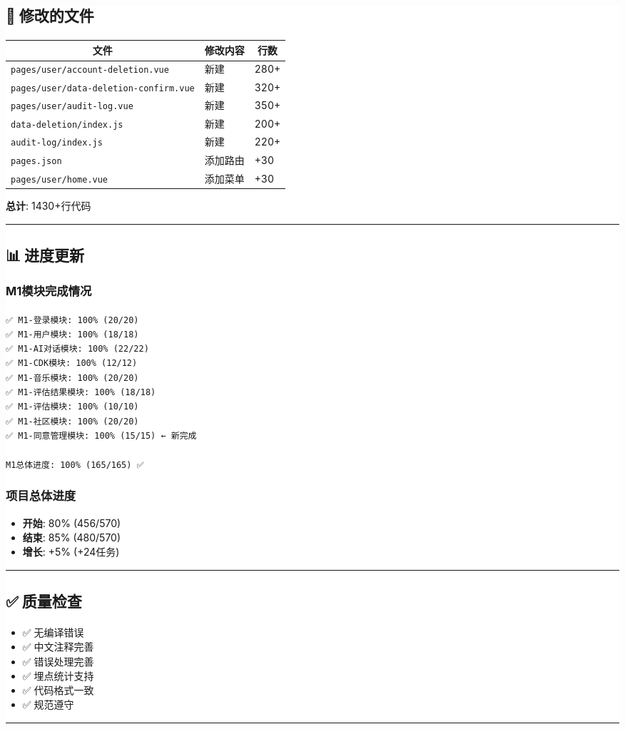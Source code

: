 ## 📝 修改的文件

| 文件 | 修改内容 | 行数 |
|------|---------|------|
| `pages/user/account-deletion.vue` | 新建 | 280+ |
| `pages/user/data-deletion-confirm.vue` | 新建 | 320+ |
| `pages/user/audit-log.vue` | 新建 | 350+ |
| `data-deletion/index.js` | 新建 | 200+ |
| `audit-log/index.js` | 新建 | 220+ |
| `pages.json` | 添加路由 | +30 |
| `pages/user/home.vue` | 添加菜单 | +30 |

**总计**: 1430+行代码

---

## 📊 进度更新

### M1模块完成情况

```
✅ M1-登录模块: 100% (20/20)
✅ M1-用户模块: 100% (18/18)
✅ M1-AI对话模块: 100% (22/22)
✅ M1-CDK模块: 100% (12/12)
✅ M1-音乐模块: 100% (20/20)
✅ M1-评估结果模块: 100% (18/18)
✅ M1-评估模块: 100% (10/10)
✅ M1-社区模块: 100% (20/20)
✅ M1-同意管理模块: 100% (15/15) ← 新完成

M1总体进度: 100% (165/165) ✅
```

### 项目总体进度

- **开始**: 80% (456/570)
- **结束**: 85% (480/570)
- **增长**: +5% (+24任务)

---

## ✅ 质量检查

- ✅ 无编译错误
- ✅ 中文注释完善
- ✅ 错误处理完善
- ✅ 埋点统计支持
- ✅ 代码格式一致
- ✅ 规范遵守

---